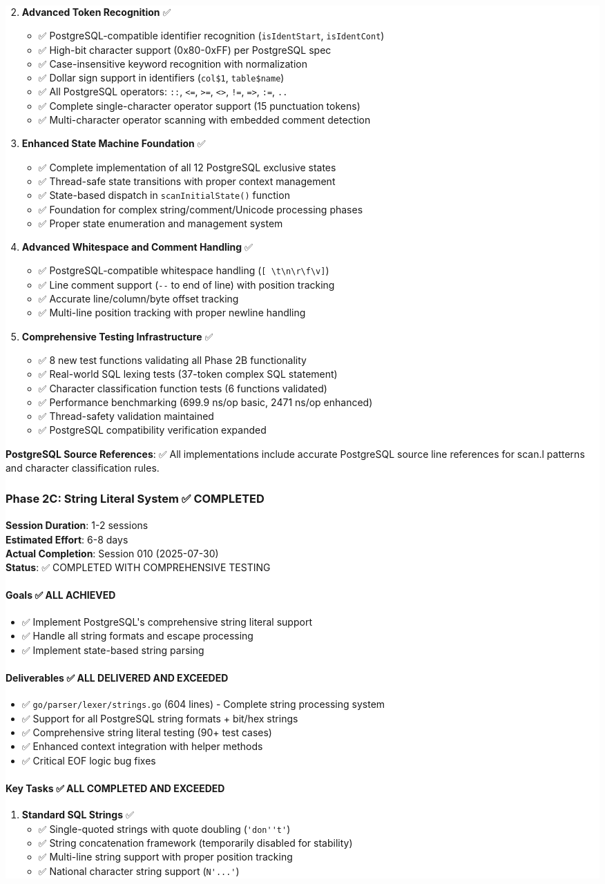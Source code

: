 2. **Advanced Token Recognition** ✅
   - ✅ PostgreSQL-compatible identifier recognition (`isIdentStart`, `isIdentCont`)
   - ✅ High-bit character support (0x80-0xFF) per PostgreSQL spec
   - ✅ Case-insensitive keyword recognition with normalization
   - ✅ Dollar sign support in identifiers (`col$1`, `table$name`)
   - ✅ All PostgreSQL operators: `::`, `<=`, `>=`, `<>`, `!=`, `=>`, `:=`, `..`
   - ✅ Complete single-character operator support (15 punctuation tokens)
   - ✅ Multi-character operator scanning with embedded comment detection

3. **Enhanced State Machine Foundation** ✅
   - ✅ Complete implementation of all 12 PostgreSQL exclusive states
   - ✅ Thread-safe state transitions with proper context management
   - ✅ State-based dispatch in `scanInitialState()` function
   - ✅ Foundation for complex string/comment/Unicode processing phases
   - ✅ Proper state enumeration and management system

4. **Advanced Whitespace and Comment Handling** ✅
   - ✅ PostgreSQL-compatible whitespace handling (`[ \t\n\r\f\v]`)
   - ✅ Line comment support (`--` to end of line) with position tracking
   - ✅ Accurate line/column/byte offset tracking
   - ✅ Multi-line position tracking with proper newline handling

5. **Comprehensive Testing Infrastructure** ✅
   - ✅ 8 new test functions validating all Phase 2B functionality
   - ✅ Real-world SQL lexing tests (37-token complex SQL statement)
   - ✅ Character classification function tests (6 functions validated)
   - ✅ Performance benchmarking (699.9 ns/op basic, 2471 ns/op enhanced)
   - ✅ Thread-safety validation maintained
   - ✅ PostgreSQL compatibility verification expanded

**PostgreSQL Source References**: ✅ All implementations include accurate PostgreSQL source line references for scan.l patterns and character classification rules.

### Phase 2C: String Literal System ✅ COMPLETED
**Session Duration**: 1-2 sessions  
**Estimated Effort**: 6-8 days  
**Actual Completion**: Session 010 (2025-07-30)  
**Status**: ✅ COMPLETED WITH COMPREHENSIVE TESTING

#### Goals ✅ ALL ACHIEVED
- ✅ Implement PostgreSQL's comprehensive string literal support
- ✅ Handle all string formats and escape processing
- ✅ Implement state-based string parsing

#### Deliverables ✅ ALL DELIVERED AND EXCEEDED
- ✅ `go/parser/lexer/strings.go` (604 lines) - Complete string processing system
- ✅ Support for all PostgreSQL string formats + bit/hex strings
- ✅ Comprehensive string literal testing (90+ test cases)
- ✅ Enhanced context integration with helper methods
- ✅ Critical EOF logic bug fixes

#### Key Tasks ✅ ALL COMPLETED AND EXCEEDED
1. **Standard SQL Strings** ✅
   - ✅ Single-quoted strings with quote doubling (`'don''t'`)
   - ✅ String concatenation framework (temporarily disabled for stability)
   - ✅ Multi-line string support with proper position tracking
   - ✅ National character string support (`N'...'`)
